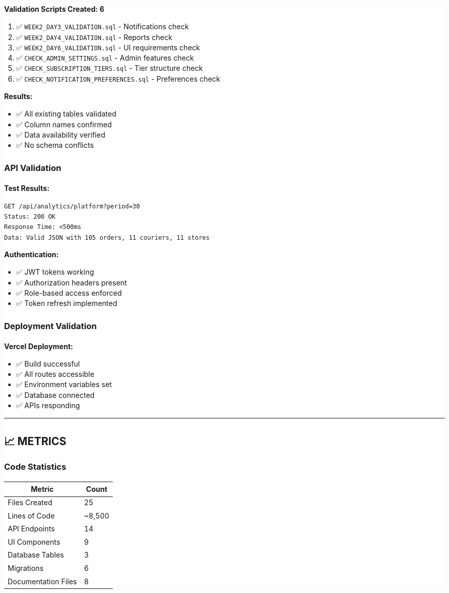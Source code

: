 **Validation Scripts Created: 6**
1. ✅ `WEEK2_DAY3_VALIDATION.sql` - Notifications check
2. ✅ `WEEK2_DAY4_VALIDATION.sql` - Reports check
3. ✅ `WEEK2_DAY6_VALIDATION.sql` - UI requirements check
4. ✅ `CHECK_ADMIN_SETTINGS.sql` - Admin features check
5. ✅ `CHECK_SUBSCRIPTION_TIERS.sql` - Tier structure check
6. ✅ `CHECK_NOTIFICATION_PREFERENCES.sql` - Preferences check

**Results:**
- ✅ All existing tables validated
- ✅ Column names confirmed
- ✅ Data availability verified
- ✅ No schema conflicts

### **API Validation**

**Test Results:**
```
GET /api/analytics/platform?period=30
Status: 200 OK
Response Time: <500ms
Data: Valid JSON with 105 orders, 11 couriers, 11 stores
```

**Authentication:**
- ✅ JWT tokens working
- ✅ Authorization headers present
- ✅ Role-based access enforced
- ✅ Token refresh implemented

### **Deployment Validation**

**Vercel Deployment:**
- ✅ Build successful
- ✅ All routes accessible
- ✅ Environment variables set
- ✅ Database connected
- ✅ APIs responding

---

## 📈 METRICS

### **Code Statistics**

| Metric | Count |
|--------|-------|
| Files Created | 25 |
| Lines of Code | ~8,500 |
| API Endpoints | 14 |
| UI Components | 9 |
| Database Tables | 3 |
| Migrations | 6 |
| Documentation Files | 8 |
